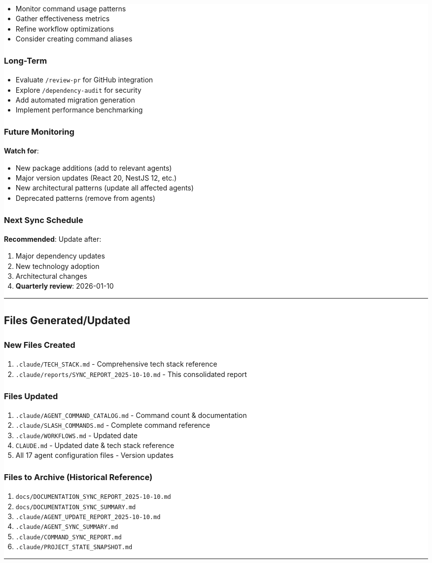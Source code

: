 - Monitor command usage patterns
- Gather effectiveness metrics
- Refine workflow optimizations
- Consider creating command aliases

### Long-Term

- Evaluate `/review-pr` for GitHub integration
- Explore `/dependency-audit` for security
- Add automated migration generation
- Implement performance benchmarking

### Future Monitoring

**Watch for**:

- New package additions (add to relevant agents)
- Major version updates (React 20, NestJS 12, etc.)
- New architectural patterns (update all affected agents)
- Deprecated patterns (remove from agents)

### Next Sync Schedule

**Recommended**: Update after:

1. Major dependency updates
2. New technology adoption
3. Architectural changes
4. **Quarterly review**: 2026-01-10

---

## Files Generated/Updated

### New Files Created

1. `.claude/TECH_STACK.md` - Comprehensive tech stack reference
2. `.claude/reports/SYNC_REPORT_2025-10-10.md` - This consolidated report

### Files Updated

1. `.claude/AGENT_COMMAND_CATALOG.md` - Command count & documentation
2. `.claude/SLASH_COMMANDS.md` - Complete command reference
3. `.claude/WORKFLOWS.md` - Updated date
4. `CLAUDE.md` - Updated date & tech stack reference
5. All 17 agent configuration files - Version updates

### Files to Archive (Historical Reference)

1. `docs/DOCUMENTATION_SYNC_REPORT_2025-10-10.md`
2. `docs/DOCUMENTATION_SYNC_SUMMARY.md`
3. `.claude/AGENT_UPDATE_REPORT_2025-10-10.md`
4. `.claude/AGENT_SYNC_SUMMARY.md`
5. `.claude/COMMAND_SYNC_REPORT.md`
6. `.claude/PROJECT_STATE_SNAPSHOT.md`

---